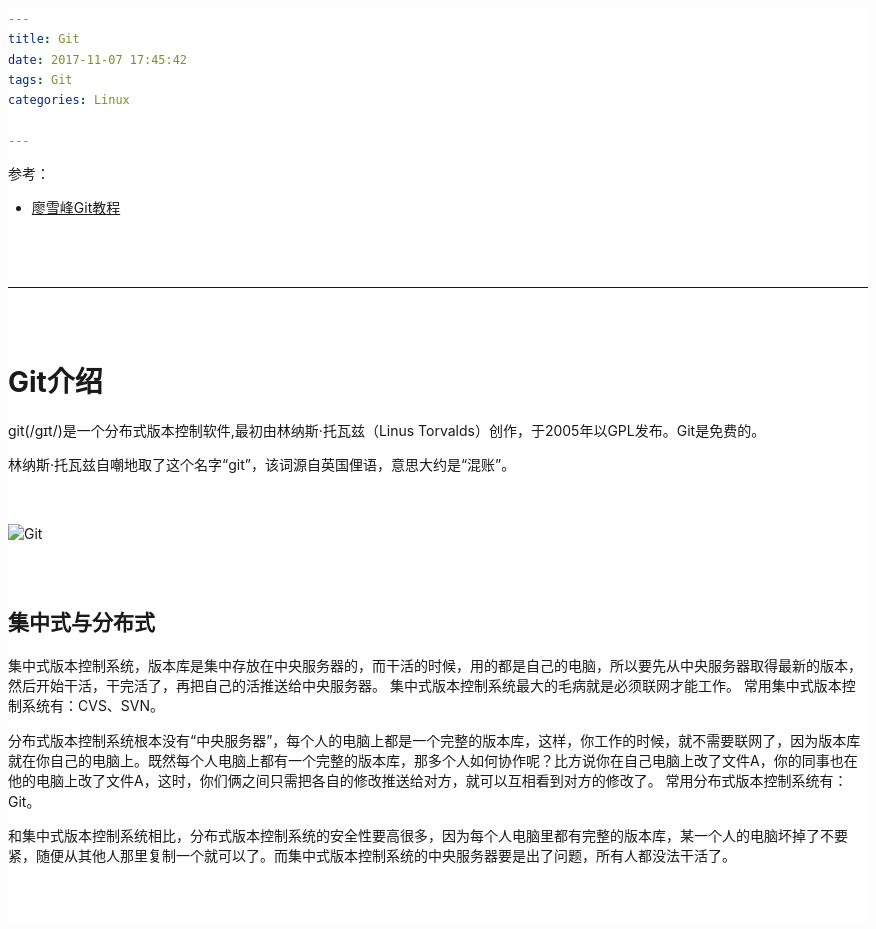 ```yaml
---
title: Git
date: 2017-11-07 17:45:42
tags: Git
categories: Linux

---
```



参考：

- [廖雪峰Git教程](https://www.liaoxuefeng.com/wiki/0013739516305929606dd18361248578c67b8067c8c017b000)



<br>
<br/>



---

<br>



# Git介绍


git(/ɡɪt/)是一个分布式版本控制软件,最初由林纳斯·托瓦兹（Linus Torvalds）创作，于2005年以GPL发布。Git是免费的。

林纳斯·托瓦兹自嘲地取了这个名字“git”，该词源自英国俚语，意思大约是“混账”。

<br>

![Git](/images/git.jpg)



<br>



## 集中式与分布式

集中式版本控制系统，版本库是集中存放在中央服务器的，而干活的时候，用的都是自己的电脑，所以要先从中央服务器取得最新的版本，然后开始干活，干完活了，再把自己的活推送给中央服务器。
集中式版本控制系统最大的毛病就是必须联网才能工作。
常用集中式版本控制系统有：CVS、SVN。

分布式版本控制系统根本没有“中央服务器”，每个人的电脑上都是一个完整的版本库，这样，你工作的时候，就不需要联网了，因为版本库就在你自己的电脑上。既然每个人电脑上都有一个完整的版本库，那多个人如何协作呢？比方说你在自己电脑上改了文件A，你的同事也在他的电脑上改了文件A，这时，你们俩之间只需把各自的修改推送给对方，就可以互相看到对方的修改了。
常用分布式版本控制系统有：Git。

和集中式版本控制系统相比，分布式版本控制系统的安全性要高很多，因为每个人电脑里都有完整的版本库，某一个人的电脑坏掉了不要紧，随便从其他人那里复制一个就可以了。而集中式版本控制系统的中央服务器要是出了问题，所有人都没法干活了。


<br>
<br/>
